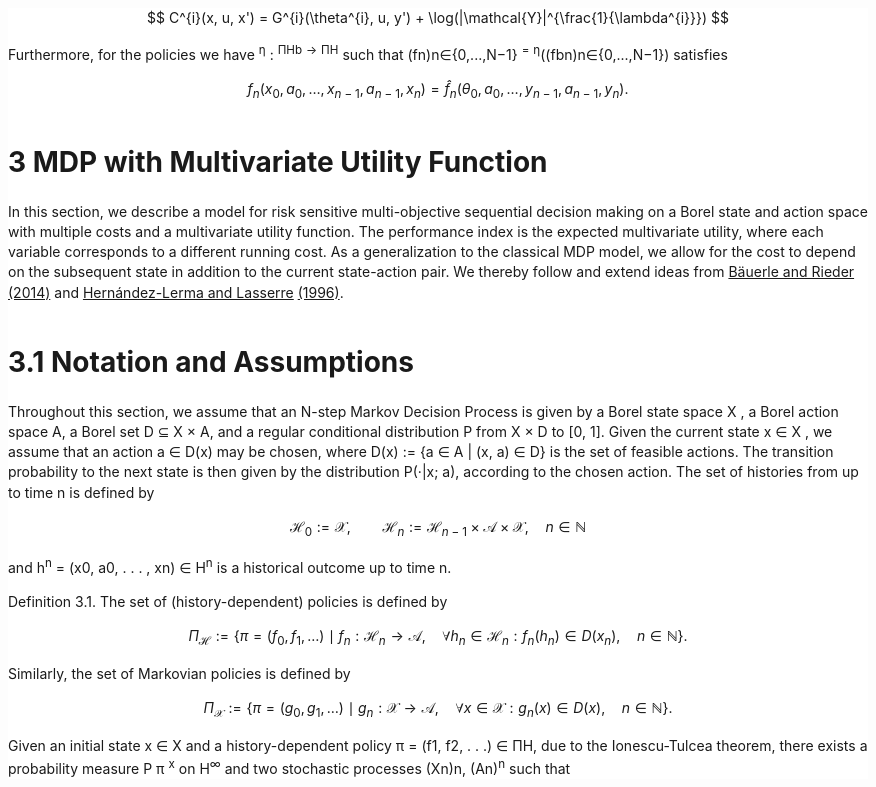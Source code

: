 $$
C^{i}(x, u, x') = G^{i}(\theta^{i}, u, y') + \log(|\mathcal{Y}|^{\frac{1}{\lambda^{i}}})
$$

Furthermore, for the policies we have <sup>η</sup> : <sup>Π</sup><sup>H</sup><sup>b</sup> <sup>→</sup> <sup>Π</sup><sup>H</sup> such that (fn)n∈{0,...,N−1} <sup>=</sup> <sup>η</sup>((fbn)n∈{0,...,N−1}) satisfies

$$
f_n(x_0, a_0, \ldots, x_{n-1}, a_{n-1}, x_n) = \hat{f}_n(\theta_0, a_0, \ldots, y_{n-1}, a_{n-1}, y_n).
$$

# 3 MDP with Multivariate Utility Function

In this section, we describe a model for risk sensitive multi-objective sequential decision making on a Borel state and action space with multiple costs and a multivariate utility function. The performance index is the expected multivariate utility, where each variable corresponds to a different running cost. As a generalization to the classical MDP model, we allow for the cost to depend on the subsequent state in addition to the current state-action pair. We thereby follow and extend ideas from [Bäuerle and Rieder](#page-24-0) [\(2014\)](#page-24-0) and [Hernández-Lerma and Lasserre](#page-25-15) [\(1996\)](#page-25-15).

# <span id="page-8-0"></span>3.1 Notation and Assumptions

Throughout this section, we assume that an N-step Markov Decision Process is given by a Borel state space X , a Borel action space A, a Borel set D ⊆ X × A, and a regular conditional distribution P from X × D to [0, 1]. Given the current state x ∈ X , we assume that an action a ∈ D(x) may be chosen, where D(x) := {a ∈ A | (x, a) ∈ D} is the set of feasible actions. The transition probability to the next state is then given by the distribution P(·|x; a), according to the chosen action. The set of histories from up to time n is defined by

$$
\mathcal{H}_0 := \mathcal{X}, \qquad \mathcal{H}_n := \mathcal{H}_{n-1} \times \mathcal{A} \times \mathcal{X}, \quad n \in \mathbb{N}
$$

and h<sup>n</sup> = (x0, a0, . . . , xn) ∈ H<sup>n</sup> is a historical outcome up to time n.

Definition 3.1. The set of (history-dependent) policies is defined by

$$
\Pi_{\mathcal{H}} := \{ \pi = (f_0, f_1, \dots) \mid f_n : \mathcal{H}_n \to \mathcal{A}, \quad \forall h_n \in \mathcal{H}_n : f_n(h_n) \in D(x_n), \quad n \in \mathbb{N} \}.
$$

Similarly, the set of Markovian policies is defined by

$$
\Pi_{\mathcal{X}} := \{ \pi = (g_0, g_1, \dots) \mid g_n : \mathcal{X} \to \mathcal{A}, \quad \forall x \in \mathcal{X} : g_n(x) \in D(x), \quad n \in \mathbb{N} \}.
$$

Given an initial state x ∈ X and a history-dependent policy π = (f1, f2, . . .) ∈ ΠH, due to the Ionescu-Tulcea theorem, there exists a probability measure P π <sup>x</sup> on H<sup>∞</sup> and two stochastic processes (Xn)n, (An)<sup>n</sup> such that
